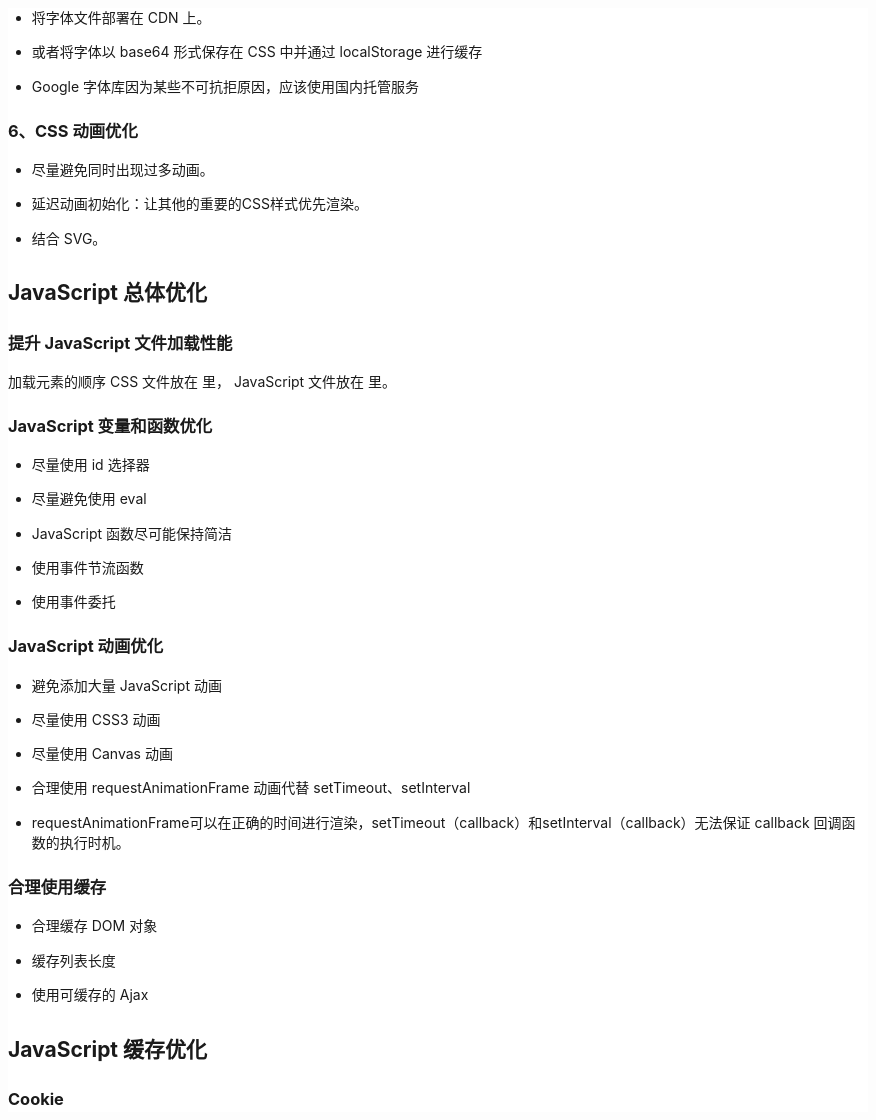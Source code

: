 - 将字体文件部署在 CDN 上。

- 或者将字体以 base64 形式保存在 CSS 中并通过 localStorage 进行缓存

- Google 字体库因为某些不可抗拒原因，应该使用国内托管服务

### 6、CSS 动画优化

- 尽量避免同时出现过多动画。

- 延迟动画初始化：让其他的重要的CSS样式优先渲染。

- 结合 SVG。


## JavaScript 总体优化

### 提升 JavaScript 文件加载性能

加载元素的顺序 CSS 文件放在 <head> 里， JavaScript 文件放在 <body> 里。

### JavaScript 变量和函数优化

- 尽量使用 id 选择器

- 尽量避免使用 eval

- JavaScript 函数尽可能保持简洁

- 使用事件节流函数

- 使用事件委托

### JavaScript 动画优化

- 避免添加大量 JavaScript 动画

- 尽量使用 CSS3 动画

- 尽量使用 Canvas 动画

- 合理使用 requestAnimationFrame 动画代替 setTimeout、setInterval

- requestAnimationFrame可以在正确的时间进行渲染，setTimeout（callback）和setInterval（callback）无法保证 callback 回调函数的执行时机。

### 合理使用缓存

- 合理缓存 DOM 对象

- 缓存列表长度

- 使用可缓存的 Ajax

##  JavaScript 缓存优化

### Cookie
